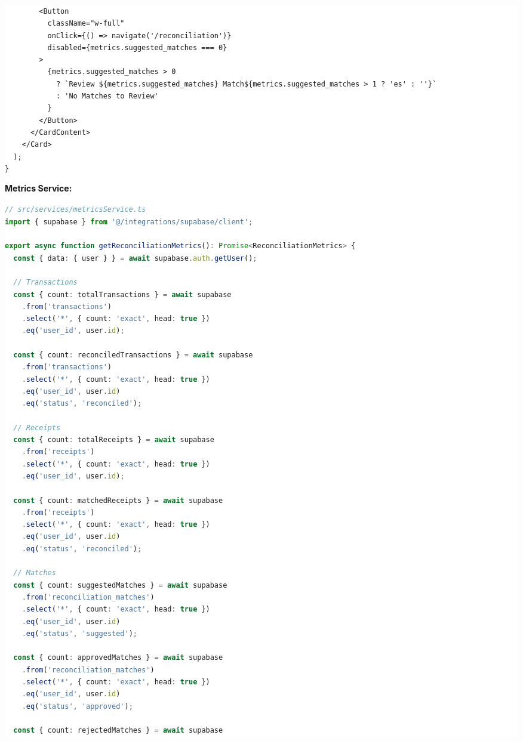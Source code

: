 ```tsx
        <Button 
          className="w-full" 
          onClick={() => navigate('/reconciliation')}
          disabled={metrics.suggested_matches === 0}
        >
          {metrics.suggested_matches > 0 
            ? `Review ${metrics.suggested_matches} Match${metrics.suggested_matches > 1 ? 'es' : ''}`
            : 'No Matches to Review'
          }
        </Button>
      </CardContent>
    </Card>
  );
}
```

**Metrics Service:**

```typescript
// src/services/metricsService.ts
import { supabase } from '@/integrations/supabase/client';

export async function getReconciliationMetrics(): Promise<ReconciliationMetrics> {
  const { data: { user } } = await supabase.auth.getUser();
  
  // Transactions
  const { count: totalTransactions } = await supabase
    .from('transactions')
    .select('*', { count: 'exact', head: true })
    .eq('user_id', user.id);

  const { count: reconciledTransactions } = await supabase
    .from('transactions')
    .select('*', { count: 'exact', head: true })
    .eq('user_id', user.id)
    .eq('status', 'reconciled');

  // Receipts
  const { count: totalReceipts } = await supabase
    .from('receipts')
    .select('*', { count: 'exact', head: true })
    .eq('user_id', user.id);

  const { count: matchedReceipts } = await supabase
    .from('receipts')
    .select('*', { count: 'exact', head: true })
    .eq('user_id', user.id)
    .eq('status', 'reconciled');

  // Matches
  const { count: suggestedMatches } = await supabase
    .from('reconciliation_matches')
    .select('*', { count: 'exact', head: true })
    .eq('user_id', user.id)
    .eq('status', 'suggested');

  const { count: approvedMatches } = await supabase
    .from('reconciliation_matches')
    .select('*', { count: 'exact', head: true })
    .eq('user_id', user.id)
    .eq('status', 'approved');

  const { count: rejectedMatches } = await supabase
```